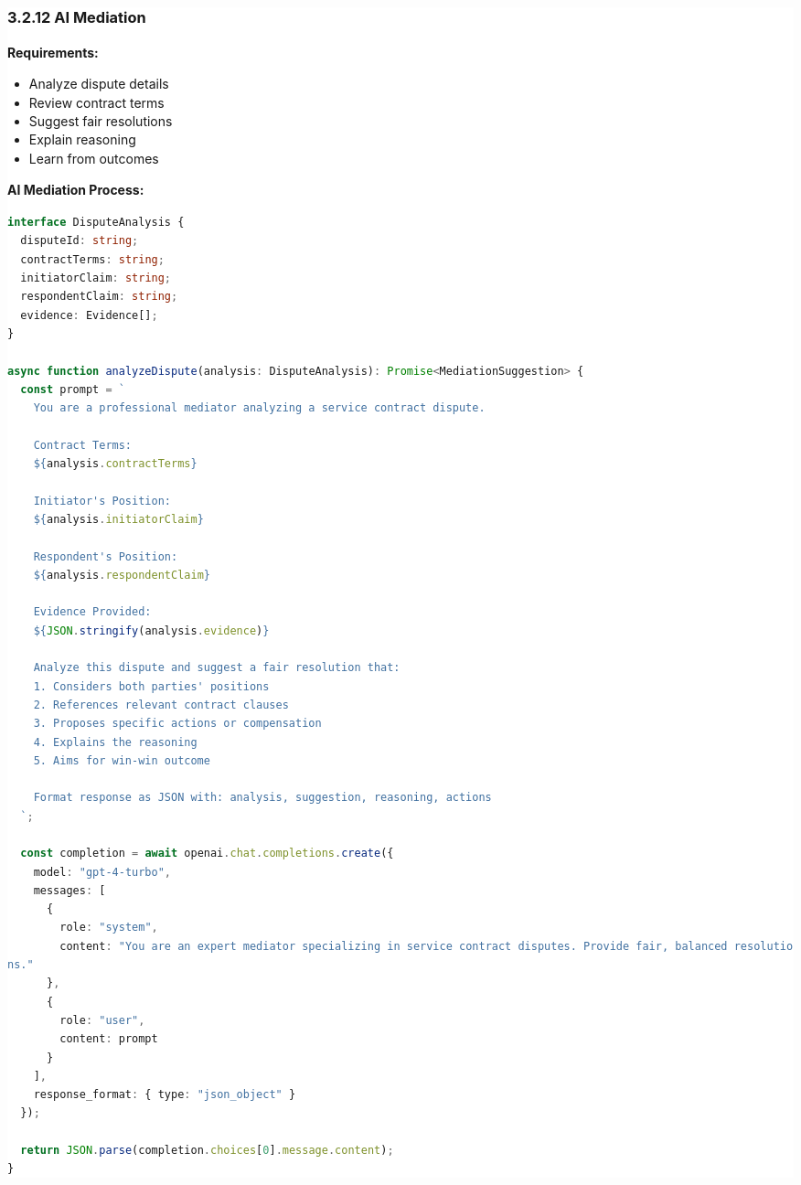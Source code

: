 ### 3.2.12 AI Mediation

**Requirements:**
- Analyze dispute details
- Review contract terms
- Suggest fair resolutions
- Explain reasoning
- Learn from outcomes

**AI Mediation Process:**
```typescript
interface DisputeAnalysis {
  disputeId: string;
  contractTerms: string;
  initiatorClaim: string;
  respondentClaim: string;
  evidence: Evidence[];
}

async function analyzeDispute(analysis: DisputeAnalysis): Promise<MediationSuggestion> {
  const prompt = `
    You are a professional mediator analyzing a service contract dispute.
    
    Contract Terms:
    ${analysis.contractTerms}
    
    Initiator's Position:
    ${analysis.initiatorClaim}
    
    Respondent's Position:
    ${analysis.respondentClaim}
    
    Evidence Provided:
    ${JSON.stringify(analysis.evidence)}
    
    Analyze this dispute and suggest a fair resolution that:
    1. Considers both parties' positions
    2. References relevant contract clauses
    3. Proposes specific actions or compensation
    4. Explains the reasoning
    5. Aims for win-win outcome
    
    Format response as JSON with: analysis, suggestion, reasoning, actions
  `;
  
  const completion = await openai.chat.completions.create({
    model: "gpt-4-turbo",
    messages: [
      {
        role: "system",
        content: "You are an expert mediator specializing in service contract disputes. Provide fair, balanced resolutions."
      },
      {
        role: "user",
        content: prompt
      }
    ],
    response_format: { type: "json_object" }
  });
  
  return JSON.parse(completion.choices[0].message.content);
}
```
